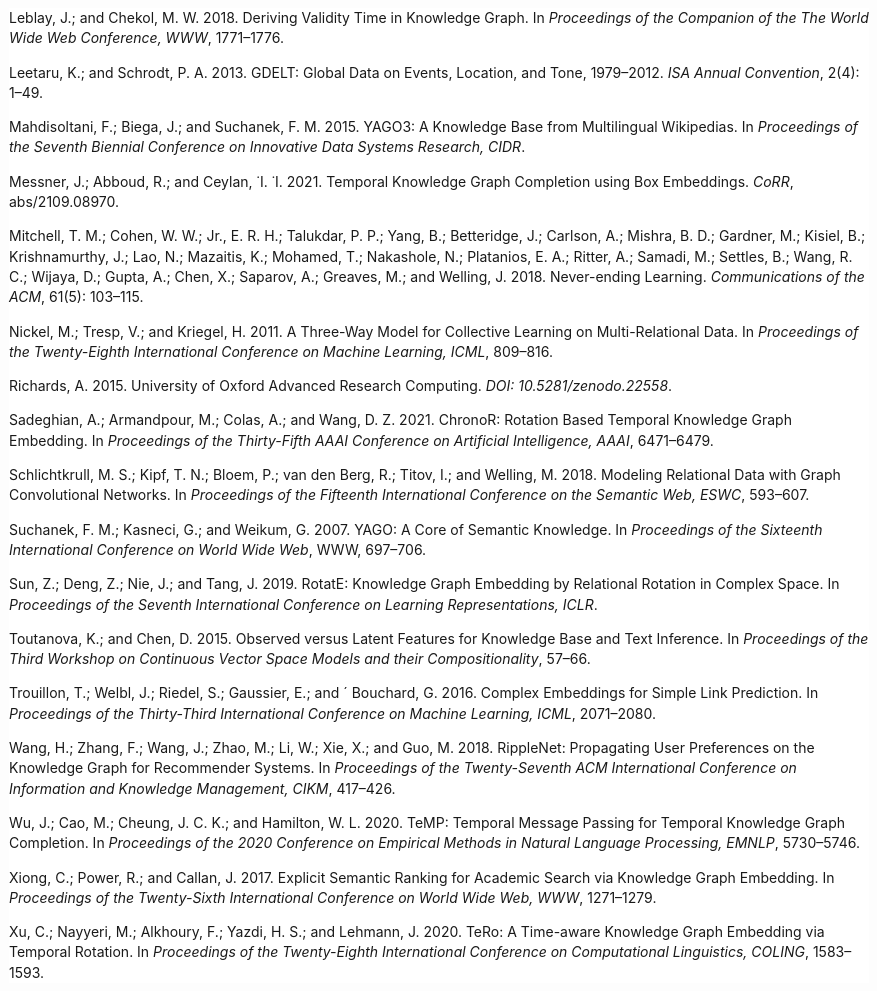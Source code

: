 Leblay, J.; and Chekol, M. W. 2018. Deriving Validity Time in Knowledge Graph. In *Proceedings of the Companion of the The World Wide Web Conference, WWW*, 1771–1776.

Leetaru, K.; and Schrodt, P. A. 2013. GDELT: Global Data on Events, Location, and Tone, 1979–2012. *ISA Annual Convention*, 2(4): 1–49.

Mahdisoltani, F.; Biega, J.; and Suchanek, F. M. 2015. YAGO3: A Knowledge Base from Multilingual Wikipedias. In *Proceedings of the Seventh Biennial Conference on Innovative Data Systems Research, CIDR*.

Messner, J.; Abboud, R.; and Ceylan, ˙I. ˙I. 2021. Temporal Knowledge Graph Completion using Box Embeddings. *CoRR*, abs/2109.08970.

Mitchell, T. M.; Cohen, W. W.; Jr., E. R. H.; Talukdar, P. P.; Yang, B.; Betteridge, J.; Carlson, A.; Mishra, B. D.; Gardner, M.; Kisiel, B.; Krishnamurthy, J.; Lao, N.; Mazaitis, K.; Mohamed, T.; Nakashole, N.; Platanios, E. A.; Ritter, A.; Samadi, M.; Settles, B.; Wang, R. C.; Wijaya, D.; Gupta, A.; Chen, X.; Saparov, A.; Greaves, M.; and Welling, J. 2018. Never-ending Learning. *Communications of the ACM*, 61(5): 103–115.

Nickel, M.; Tresp, V.; and Kriegel, H. 2011. A Three-Way Model for Collective Learning on Multi-Relational Data. In *Proceedings of the Twenty-Eighth International Conference on Machine Learning, ICML*, 809–816.

Richards, A. 2015. University of Oxford Advanced Research Computing. *DOI: 10.5281/zenodo.22558*.

Sadeghian, A.; Armandpour, M.; Colas, A.; and Wang, D. Z. 2021. ChronoR: Rotation Based Temporal Knowledge Graph Embedding. In *Proceedings of the Thirty-Fifth AAAI Conference on Artificial Intelligence, AAAI*, 6471–6479.

Schlichtkrull, M. S.; Kipf, T. N.; Bloem, P.; van den Berg, R.; Titov, I.; and Welling, M. 2018. Modeling Relational Data with Graph Convolutional Networks. In *Proceedings of the Fifteenth International Conference on the Semantic Web, ESWC*, 593–607.

Suchanek, F. M.; Kasneci, G.; and Weikum, G. 2007. YAGO: A Core of Semantic Knowledge. In *Proceedings of the Sixteenth International Conference on World Wide Web*, WWW, 697–706.

Sun, Z.; Deng, Z.; Nie, J.; and Tang, J. 2019. RotatE: Knowledge Graph Embedding by Relational Rotation in Complex Space. In *Proceedings of the Seventh International Conference on Learning Representations, ICLR*.

Toutanova, K.; and Chen, D. 2015. Observed versus Latent Features for Knowledge Base and Text Inference. In *Proceedings of the Third Workshop on Continuous Vector Space Models and their Compositionality*, 57–66.

Trouillon, T.; Welbl, J.; Riedel, S.; Gaussier, E.; and ´ Bouchard, G. 2016. Complex Embeddings for Simple Link Prediction. In *Proceedings of the Thirty-Third International Conference on Machine Learning, ICML*, 2071–2080.

Wang, H.; Zhang, F.; Wang, J.; Zhao, M.; Li, W.; Xie, X.; and Guo, M. 2018. RippleNet: Propagating User Preferences on the Knowledge Graph for Recommender Systems. In *Proceedings of the Twenty-Seventh ACM International Conference on Information and Knowledge Management, CIKM*, 417–426.

Wu, J.; Cao, M.; Cheung, J. C. K.; and Hamilton, W. L. 2020. TeMP: Temporal Message Passing for Temporal Knowledge Graph Completion. In *Proceedings of the 2020 Conference on Empirical Methods in Natural Language Processing, EMNLP*, 5730–5746.

Xiong, C.; Power, R.; and Callan, J. 2017. Explicit Semantic Ranking for Academic Search via Knowledge Graph Embedding. In *Proceedings of the Twenty-Sixth International Conference on World Wide Web, WWW*, 1271–1279.

Xu, C.; Nayyeri, M.; Alkhoury, F.; Yazdi, H. S.; and Lehmann, J. 2020. TeRo: A Time-aware Knowledge Graph Embedding via Temporal Rotation. In *Proceedings of the Twenty-Eighth International Conference on Computational Linguistics, COLING*, 1583–1593.
